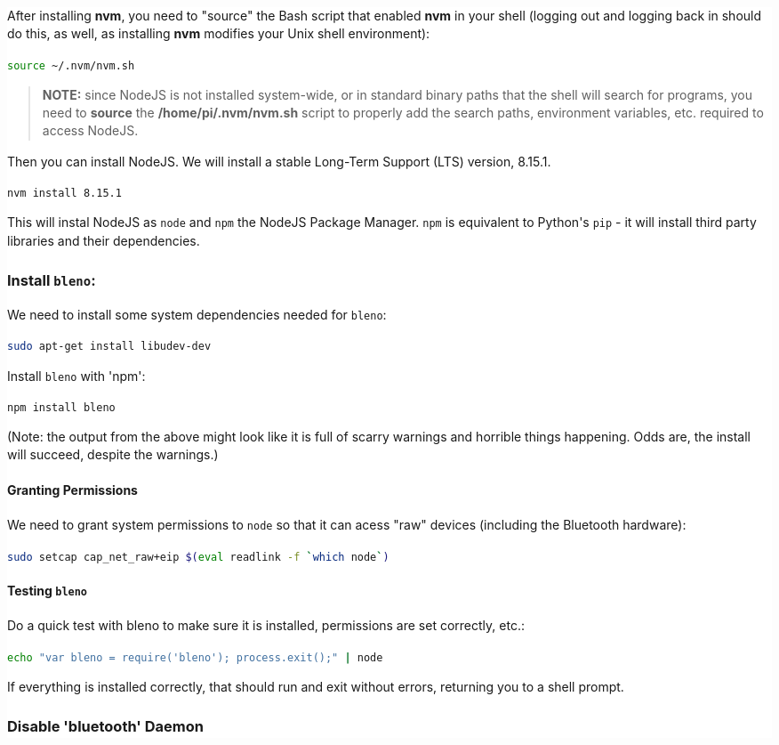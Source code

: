 After installing **nvm**, you need to "source" the Bash script that enabled **nvm** in your shell (logging out and logging back in should do this, as well, as installing **nvm** modifies your Unix shell environment):

```bash
source ~/.nvm/nvm.sh
```

> **NOTE:** since NodeJS is not installed system-wide, or in standard binary paths that the shell will search for programs, you need to **source** the **/home/pi/.nvm/nvm.sh** script to properly add the search paths, environment variables, etc. required to access NodeJS.

Then you can install NodeJS.  We will install a stable Long-Term Support (LTS) version, 8.15.1.

```bash
nvm install 8.15.1
```

This will instal NodeJS as `node` and `npm` the NodeJS Package Manager.  `npm` is equivalent to Python's `pip` - it will install third party libraries and their dependencies.

### Install `bleno`:

We need to install some system dependencies needed for `bleno`:

```bash
sudo apt-get install libudev-dev
```

Install `bleno` with 'npm':

```bash
npm install bleno
```

(Note: the output from the above might look like it is full of scarry warnings and horrible things happening.  Odds are, the install will succeed, despite the warnings.)

#### Granting Permissions

We need to grant system permissions to `node` so that it can acess "raw" devices (including the Bluetooth hardware):

```bash
sudo setcap cap_net_raw+eip $(eval readlink -f `which node`)
```

#### Testing `bleno`

Do a quick test with bleno to make sure it is installed, permissions are set correctly, etc.:

```bash
echo "var bleno = require('bleno'); process.exit();" | node
```

If everything is installed correctly, that should run and exit without errors, returning you to a shell prompt.

### Disable 'bluetooth' Daemon
